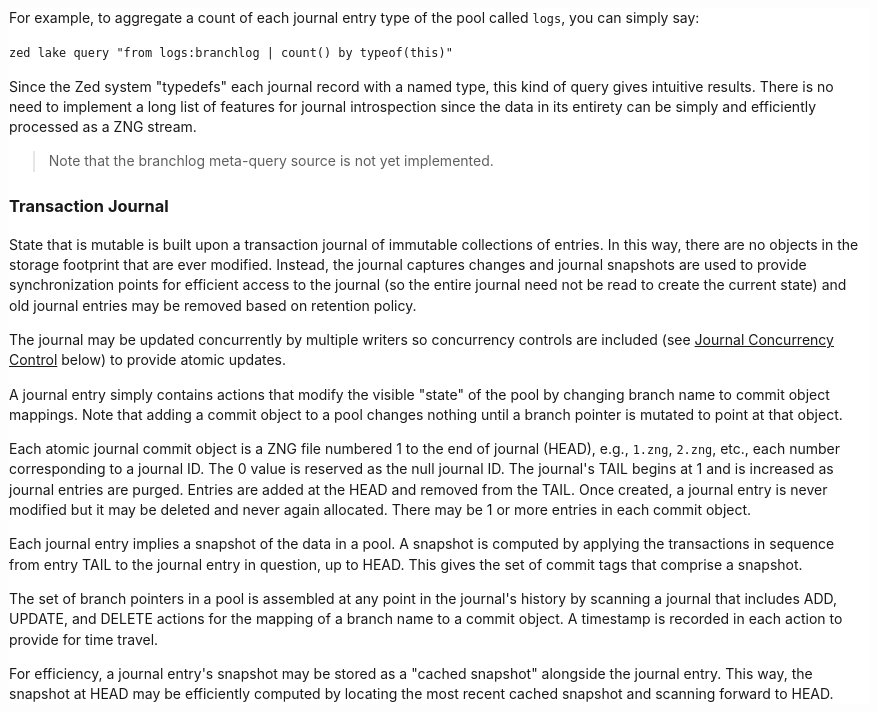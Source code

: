 For example, to aggregate a count of each journal entry type of the pool
called `logs`, you can simply say:
```
zed lake query "from logs:branchlog | count() by typeof(this)"
```
Since the Zed system "typedefs" each journal record with a named type,
this kind of query gives intuitive results.  There is no need to implement
a long list of features for journal introspection since the data in its entirety
can be simply and efficiently processed as a ZNG stream.

> Note that the branchlog meta-query source is not yet implemented.

### Transaction Journal

State that is mutable is built upon a transaction journal of immutable
collections of entries.  In this way, there are no objects in the
storage footprint that are ever modified.  Instead, the journal captures
changes and journal snapshots are used to provide synchronization points
for efficient access to the journal (so the entire journal need not be
read to create the current state) and old journal entries may be removed
based on retention policy.

The journal may be updated concurrently by multiple writers so concurrency
controls are included (see [Journal Concurrency Control](#journal-concurrency-control)
below) to provide atomic updates.

A journal entry simply contains actions that modify the visible "state" of
the pool by changing branch name to commit object mappings.  Note that
adding a commit object to a pool changes nothing until a branch pointer
is mutated to point at that object.

Each atomic journal commit object is a ZNG file numbered 1 to the end of journal (HEAD),
e.g., `1.zng`, `2.zng`, etc., each number corresponding to a journal ID.
The 0 value is reserved as the null journal ID.
The journal's TAIL begins at 1 and is increased as journal entries are purged.
Entries are added at the HEAD and removed from the TAIL.
Once created, a journal entry is never modified but it may be deleted and
never again allocated.
There may be 1 or more entries in each commit object.

Each journal entry implies a snapshot of the data in a pool.  A snapshot
is computed by applying the transactions in sequence from entry TAIL to
the journal entry in question, up to HEAD.  This gives the set of commit tags
that comprise a snapshot.

The set of branch pointers in a pool is assembled at any point in the journal's history
by scanning a journal that includes ADD, UPDATE, and DELETE actions for the
mapping of a branch name to a commit object.  A timestamp is recorded in
each action to provide for time travel.

For efficiency, a journal entry's snapshot may be stored as a "cached snapshot"
alongside the journal entry.  This way, the snapshot at HEAD may be
efficiently computed by locating the most recent cached snapshot and scanning
forward to HEAD.
